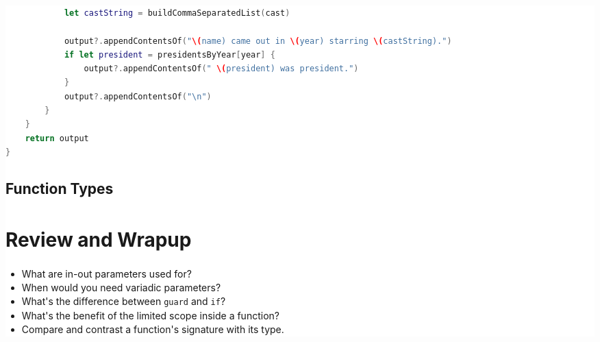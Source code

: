 ```swift
            let castString = buildCommaSeparatedList(cast)

            output?.appendContentsOf("\(name) came out in \(year) starring \(castString).")
            if let president = presidentsByYear[year] {
                output?.appendContentsOf(" \(president) was president.")
            }
            output?.appendContentsOf("\n")
        }
    }
    return output
}
```

## Function Types

# Review and Wrapup

* What are in-out parameters used for?
* When would you need variadic parameters?
* What's the difference between `guard` and `if`?
* What's the benefit of the limited scope inside a function?
* Compare and contrast a function's signature with its type.

